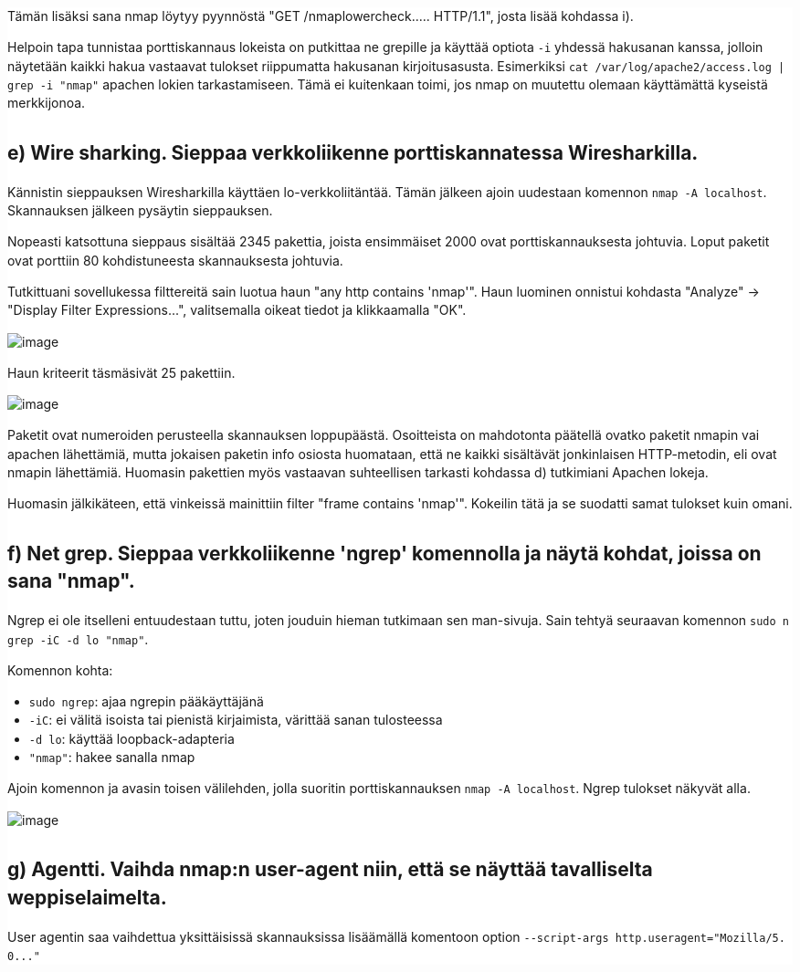 Tämän lisäksi sana nmap löytyy pyynnöstä "GET /nmaplowercheck..... HTTP/1.1", josta lisää kohdassa i).

Helpoin tapa tunnistaa porttiskannaus lokeista on putkittaa ne grepille ja käyttää optiota `-i` yhdessä hakusanan kanssa, jolloin näytetään kaikki hakua vastaavat tulokset riippumatta hakusanan kirjoitusasusta. Esimerkiksi `cat /var/log/apache2/access.log | grep -i "nmap"` apachen lokien tarkastamiseen. Tämä ei kuitenkaan toimi, jos nmap on muutettu olemaan käyttämättä kyseistä merkkijonoa.

## e) Wire sharking. Sieppaa verkkoliikenne porttiskannatessa Wiresharkilla.

Kännistin sieppauksen Wiresharkilla käyttäen lo-verkkoliitäntää. Tämän jälkeen ajoin uudestaan komennon `nmap -A localhost`. Skannauksen jälkeen pysäytin sieppauksen. 

Nopeasti katsottuna sieppaus sisältää 2345 pakettia, joista ensimmäiset 2000 ovat porttiskannauksesta johtuvia. Loput paketit ovat porttiin 80 kohdistuneesta skannauksesta johtuvia.

Tutkittuani sovellukessa filttereitä sain luotua haun "any http contains 'nmap'". Haun luominen onnistui kohdasta "Analyze" -> "Display Filter Expressions...", valitsemalla oikeat tiedot ja klikkaamalla "OK".

![image](https://github.com/user-attachments/assets/efce760e-d8d6-4b2b-a668-b3550c11c50f)

Haun kriteerit täsmäsivät 25 pakettiin.

![image](https://github.com/user-attachments/assets/bab62622-23ef-4c60-b32c-5d9bb34be086)

Paketit ovat numeroiden perusteella skannauksen loppupäästä. Osoitteista on mahdotonta päätellä ovatko paketit nmapin vai apachen lähettämiä, mutta jokaisen paketin info osiosta huomataan, että ne kaikki sisältävät jonkinlaisen HTTP-metodin, eli ovat nmapin lähettämiä. Huomasin pakettien myös vastaavan suhteellisen tarkasti kohdassa d) tutkimiani Apachen lokeja.

Huomasin jälkikäteen, että vinkeissä mainittiin filter "frame contains 'nmap'". Kokeilin tätä ja se suodatti samat tulokset kuin omani.

## f) Net grep. Sieppaa verkkoliikenne 'ngrep' komennolla ja näytä kohdat, joissa on sana "nmap".
Ngrep ei ole itselleni entuudestaan tuttu, joten jouduin hieman tutkimaan sen man-sivuja. Sain tehtyä seuraavan komennon `sudo ngrep -iC -d lo "nmap"`.

Komennon kohta:
* `sudo ngrep`: ajaa ngrepin pääkäyttäjänä
* `-iC`: ei välitä isoista tai pienistä kirjaimista, värittää sanan tulosteessa
* `-d lo`: käyttää loopback-adapteria
* `"nmap"`: hakee sanalla nmap

Ajoin komennon ja avasin toisen välilehden, jolla suoritin porttiskannauksen `nmap -A localhost`. Ngrep tulokset näkyvät alla.

![image](https://github.com/user-attachments/assets/1a7e1441-f9cc-4f7d-8400-7c03be255605)

## g) Agentti. Vaihda nmap:n user-agent niin, että se näyttää tavalliselta weppiselaimelta.
User agentin saa vaihdettua yksittäisissä skannauksissa lisäämällä komentoon option `--script-args http.useragent="Mozilla/5.0..."`
